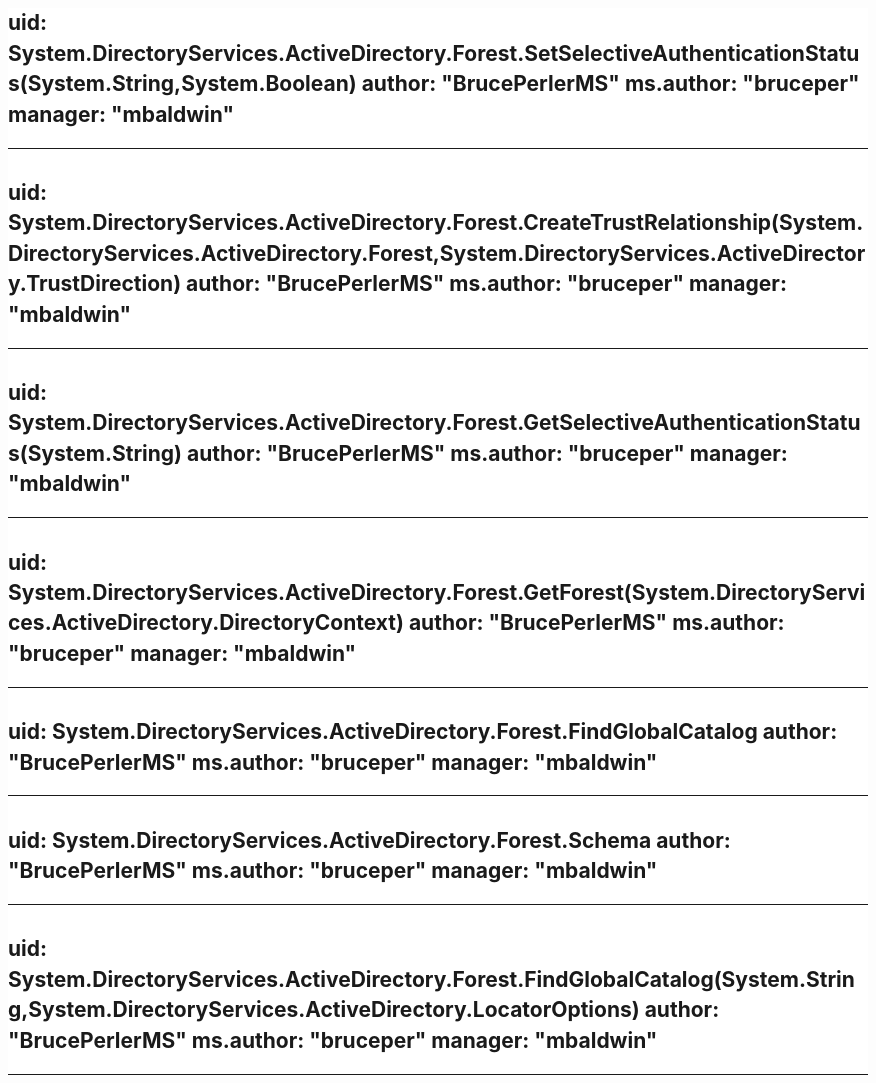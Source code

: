 uid: System.DirectoryServices.ActiveDirectory.Forest.SetSelectiveAuthenticationStatus(System.String,System.Boolean)
author: "BrucePerlerMS"
ms.author: "bruceper"
manager: "mbaldwin"
---

---
uid: System.DirectoryServices.ActiveDirectory.Forest.CreateTrustRelationship(System.DirectoryServices.ActiveDirectory.Forest,System.DirectoryServices.ActiveDirectory.TrustDirection)
author: "BrucePerlerMS"
ms.author: "bruceper"
manager: "mbaldwin"
---

---
uid: System.DirectoryServices.ActiveDirectory.Forest.GetSelectiveAuthenticationStatus(System.String)
author: "BrucePerlerMS"
ms.author: "bruceper"
manager: "mbaldwin"
---

---
uid: System.DirectoryServices.ActiveDirectory.Forest.GetForest(System.DirectoryServices.ActiveDirectory.DirectoryContext)
author: "BrucePerlerMS"
ms.author: "bruceper"
manager: "mbaldwin"
---

---
uid: System.DirectoryServices.ActiveDirectory.Forest.FindGlobalCatalog
author: "BrucePerlerMS"
ms.author: "bruceper"
manager: "mbaldwin"
---

---
uid: System.DirectoryServices.ActiveDirectory.Forest.Schema
author: "BrucePerlerMS"
ms.author: "bruceper"
manager: "mbaldwin"
---

---
uid: System.DirectoryServices.ActiveDirectory.Forest.FindGlobalCatalog(System.String,System.DirectoryServices.ActiveDirectory.LocatorOptions)
author: "BrucePerlerMS"
ms.author: "bruceper"
manager: "mbaldwin"
---

---